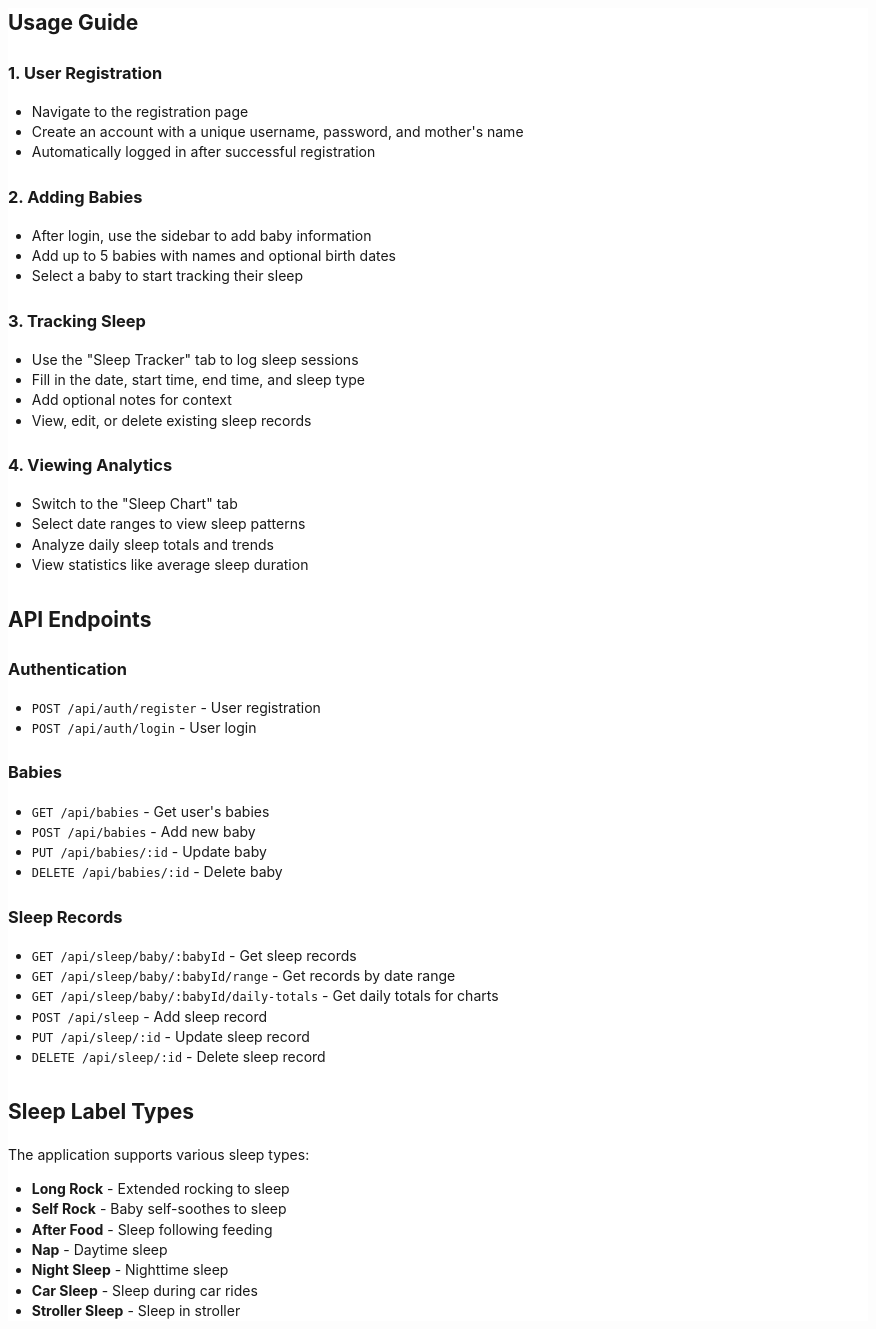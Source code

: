 ## Usage Guide

### 1. User Registration
- Navigate to the registration page
- Create an account with a unique username, password, and mother's name
- Automatically logged in after successful registration

### 2. Adding Babies
- After login, use the sidebar to add baby information
- Add up to 5 babies with names and optional birth dates
- Select a baby to start tracking their sleep

### 3. Tracking Sleep
- Use the "Sleep Tracker" tab to log sleep sessions
- Fill in the date, start time, end time, and sleep type
- Add optional notes for context
- View, edit, or delete existing sleep records

### 4. Viewing Analytics
- Switch to the "Sleep Chart" tab
- Select date ranges to view sleep patterns
- Analyze daily sleep totals and trends
- View statistics like average sleep duration

## API Endpoints

### Authentication
- `POST /api/auth/register` - User registration
- `POST /api/auth/login` - User login

### Babies
- `GET /api/babies` - Get user's babies
- `POST /api/babies` - Add new baby
- `PUT /api/babies/:id` - Update baby
- `DELETE /api/babies/:id` - Delete baby

### Sleep Records
- `GET /api/sleep/baby/:babyId` - Get sleep records
- `GET /api/sleep/baby/:babyId/range` - Get records by date range
- `GET /api/sleep/baby/:babyId/daily-totals` - Get daily totals for charts
- `POST /api/sleep` - Add sleep record
- `PUT /api/sleep/:id` - Update sleep record
- `DELETE /api/sleep/:id` - Delete sleep record

## Sleep Label Types

The application supports various sleep types:
- **Long Rock** - Extended rocking to sleep
- **Self Rock** - Baby self-soothes to sleep
- **After Food** - Sleep following feeding
- **Nap** - Daytime sleep
- **Night Sleep** - Nighttime sleep
- **Car Sleep** - Sleep during car rides
- **Stroller Sleep** - Sleep in stroller
